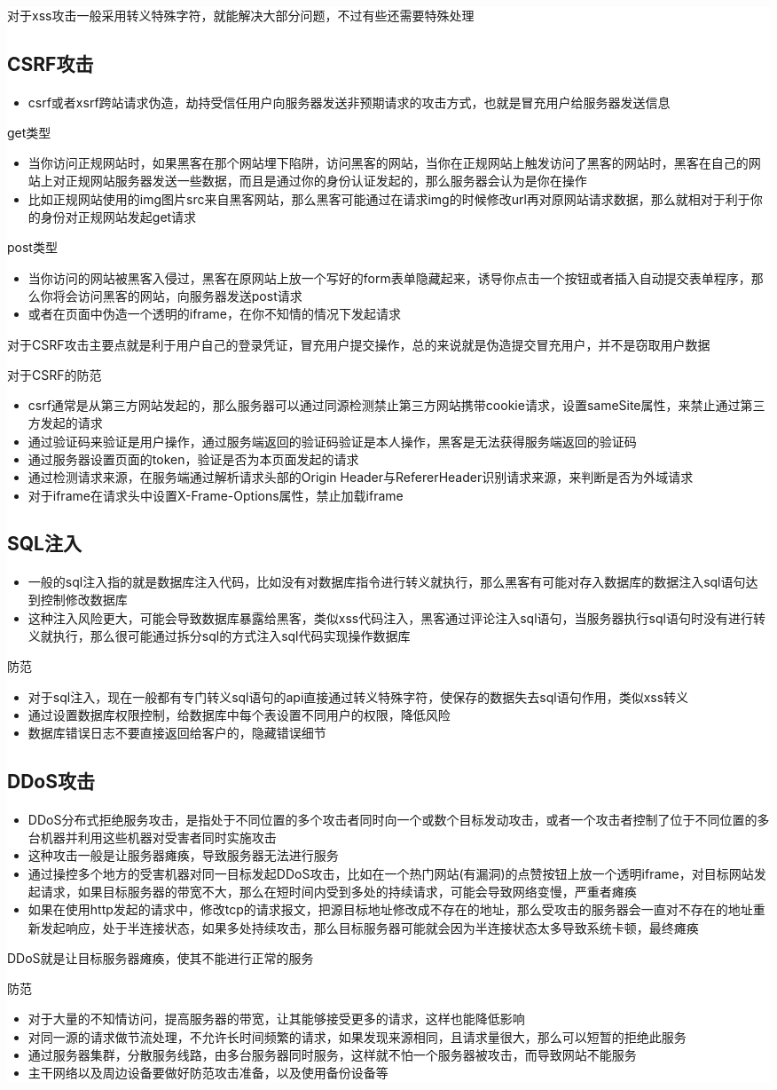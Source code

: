 对于xss攻击一般采用转义特殊字符，就能解决大部分问题，不过有些还需要特殊处理

## CSRF攻击

- csrf或者xsrf跨站请求伪造，劫持受信任用户向服务器发送非预期请求的攻击方式，也就是冒充用户给服务器发送信息

get类型

- 当你访问正规网站时，如果黑客在那个网站埋下陷阱，访问黑客的网站，当你在正规网站上触发访问了黑客的网站时，黑客在自己的网站上对正规网站服务器发送一些数据，而且是通过你的身份认证发起的，那么服务器会认为是你在操作
- 比如正规网站使用的img图片src来自黑客网站，那么黑客可能通过在请求img的时候修改url再对原网站请求数据，那么就相对于利于你的身份对正规网站发起get请求

post类型

- 当你访问的网站被黑客入侵过，黑客在原网站上放一个写好的form表单隐藏起来，诱导你点击一个按钮或者插入自动提交表单程序，那么你将会访问黑客的网站，向服务器发送post请求
- 或者在页面中伪造一个透明的iframe，在你不知情的情况下发起请求

对于CSRF攻击主要点就是利于用户自己的登录凭证，冒充用户提交操作，总的来说就是伪造提交冒充用户，并不是窃取用户数据

对于CSRF的防范

- csrf通常是从第三方网站发起的，那么服务器可以通过同源检测禁止第三方网站携带cookie请求，设置sameSite属性，来禁止通过第三方发起的请求
- 通过验证码来验证是用户操作，通过服务端返回的验证码验证是本人操作，黑客是无法获得服务端返回的验证码
- 通过服务器设置页面的token，验证是否为本页面发起的请求
- 通过检测请求来源，在服务端通过解析请求头部的Origin Header与RefererHeader识别请求来源，来判断是否为外域请求
- 对于iframe在请求头中设置X-Frame-Options属性，禁止加载iframe

## SQL注入

- 一般的sql注入指的就是数据库注入代码，比如没有对数据库指令进行转义就执行，那么黑客有可能对存入数据库的数据注入sql语句达到控制修改数据库
- 这种注入风险更大，可能会导致数据库暴露给黑客，类似xss代码注入，黑客通过评论注入sql语句，当服务器执行sql语句时没有进行转义就执行，那么很可能通过拆分sql的方式注入sql代码实现操作数据库

防范

- 对于sql注入，现在一般都有专门转义sql语句的api直接通过转义特殊字符，使保存的数据失去sql语句作用，类似xss转义
- 通过设置数据库权限控制，给数据库中每个表设置不同用户的权限，降低风险
- 数据库错误日志不要直接返回给客户的，隐藏错误细节

## DDoS攻击

- DDoS分布式拒绝服务攻击，是指处于不同位置的多个攻击者同时向一个或数个目标发动攻击，或者一个攻击者控制了位于不同位置的多台机器并利用这些机器对受害者同时实施攻击
- 这种攻击一般是让服务器瘫痪，导致服务器无法进行服务
- 通过操控多个地方的受害机器对同一目标发起DDoS攻击，比如在一个热门网站(有漏洞)的点赞按钮上放一个透明iframe，对目标网站发起请求，如果目标服务器的带宽不大，那么在短时间内受到多处的持续请求，可能会导致网络变慢，严重者瘫痪
- 如果在使用http发起的请求中，修改tcp的请求报文，把源目标地址修改成不存在的地址，那么受攻击的服务器会一直对不存在的地址重新发起响应，处于半连接状态，如果多处持续攻击，那么目标服务器可能就会因为半连接状态太多导致系统卡顿，最终瘫痪

DDoS就是让目标服务器瘫痪，使其不能进行正常的服务

防范

- 对于大量的不知情访问，提高服务器的带宽，让其能够接受更多的请求，这样也能降低影响
- 对同一源的请求做节流处理，不允许长时间频繁的请求，如果发现来源相同，且请求量很大，那么可以短暂的拒绝此服务
- 通过服务器集群，分散服务线路，由多台服务器同时服务，这样就不怕一个服务器被攻击，而导致网站不能服务
- 主干网络以及周边设备要做好防范攻击准备，以及使用备份设备等
